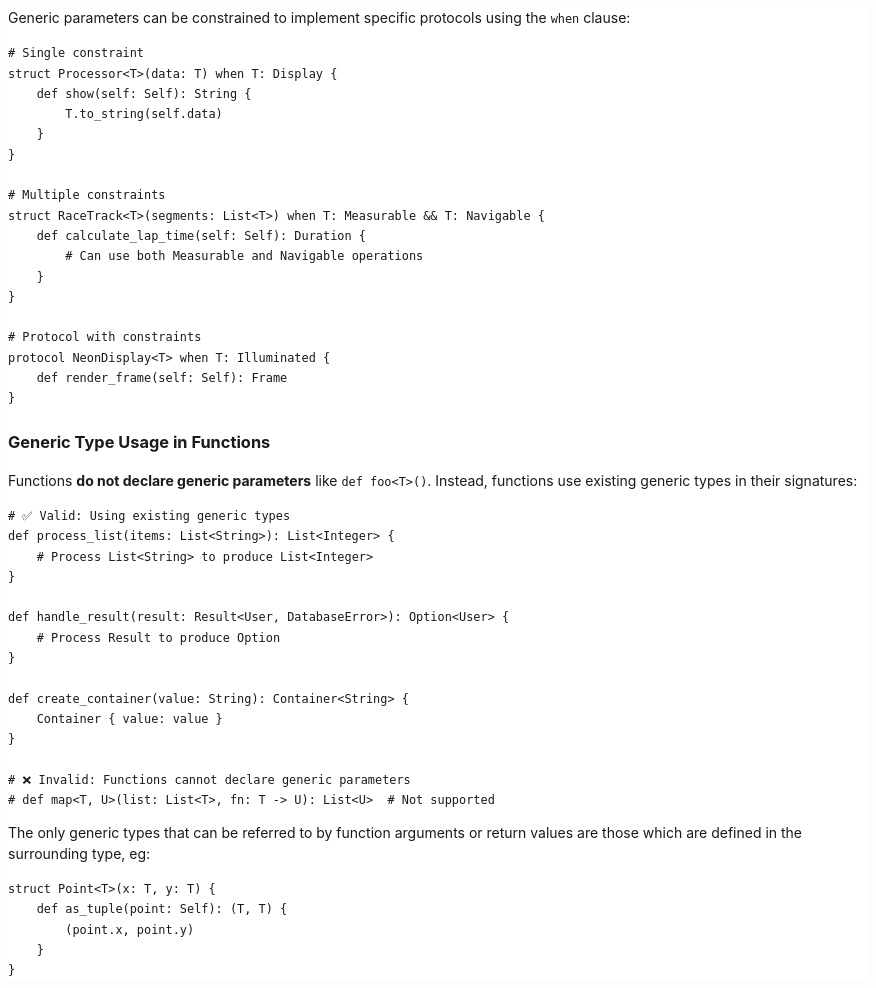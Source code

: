 Generic parameters can be constrained to implement specific protocols using the `when` clause:

```outrun
# Single constraint
struct Processor<T>(data: T) when T: Display {
    def show(self: Self): String {
        T.to_string(self.data)
    }
}

# Multiple constraints
struct RaceTrack<T>(segments: List<T>) when T: Measurable && T: Navigable {
    def calculate_lap_time(self: Self): Duration {
        # Can use both Measurable and Navigable operations
    }
}

# Protocol with constraints
protocol NeonDisplay<T> when T: Illuminated {
    def render_frame(self: Self): Frame
}
```

### Generic Type Usage in Functions

Functions **do not declare generic parameters** like `def foo<T>()`. Instead, functions use existing generic types in their signatures:

```outrun
# ✅ Valid: Using existing generic types
def process_list(items: List<String>): List<Integer> {
    # Process List<String> to produce List<Integer>
}

def handle_result(result: Result<User, DatabaseError>): Option<User> {
    # Process Result to produce Option
}

def create_container(value: String): Container<String> {
    Container { value: value }
}

# ❌ Invalid: Functions cannot declare generic parameters
# def map<T, U>(list: List<T>, fn: T -> U): List<U>  # Not supported
```

The only generic types that can be referred to by function arguments or return values are those which are defined in the surrounding type, eg:

```outrun
struct Point<T>(x: T, y: T) {
    def as_tuple(point: Self): (T, T) {
        (point.x, point.y)
    }
}
```
